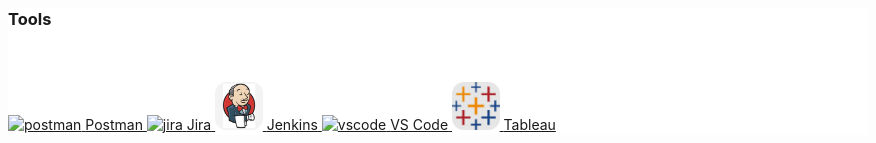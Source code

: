 
<h3 align="Left"><b>Tools</b></h3><br>
<p align="left">
  <a href="https://skillicons.dev" class="hover-container">
    <img src="https://skillicons.dev/icons?i=postman" alt="postman" />
    <span class="hover-text">Postman</span>
  </a>
  <a href="https://www.svgrepo.com/" target="_blank" class="hover-container">
    <img src="https://www.svgrepo.com/show/353935/jira.svg" alt="jira" style="height: 3.4rem"/>
    <span class="hover-text">Jira</span>
  </a>
  <a href="https://www.jenkins.io/" target="_blank" class="hover-container">
    <img src="./source/jenkins.jpg" alt="jenkins" style="height: 3.4rem"/>
    <span class="hover-text">Jenkins</span>
  </a>
  <a href="https://skillicons.dev" class="hover-container">
    <img src="https://skillicons.dev/icons?i=vscode" alt="vscode" />
    <span class="hover-text">VS Code</span>
  </a>
  <a href="https://www.tableau.com/" target="_blank" class="hover-container">
    <img src="./source/tableau.jpg" alt="tableau" style="height: 3.4rem"/>
    <span class="hover-text">Tableau</span>